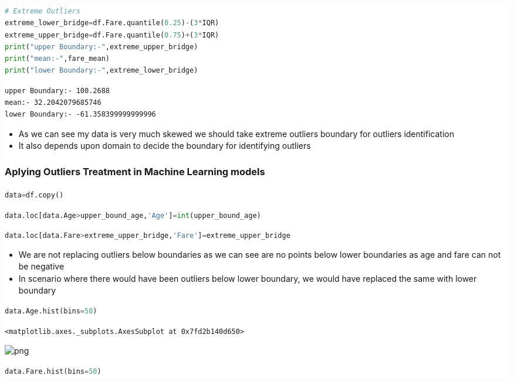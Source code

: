 

```python
# Extreme Outliers
extreme_lower_bridge=df.Fare.quantile(0.25)-(3*IQR)
extreme_upper_bridge=df.Fare.quantile(0.75)+(3*IQR)
print("upper Boundary:-",extreme_upper_bridge)
print("mean:-",fare_mean)
print("lower Boundary:-",extreme_lower_bridge)
```

    upper Boundary:- 100.2688
    mean:- 32.2042079685746
    lower Boundary:- -61.358399999999996


* As we can see my data is very much skewed we should take extreme outliers boundary for outliers identification
* It also depends upon domain to decide the boundary for identifying outliers

### Aplying Outliers Treatment in Machine Learning models


```python
data=df.copy()
```


```python
data.loc[data.Age>upper_bound_age,'Age']=int(upper_bound_age)
```


```python
data.loc[data.Fare>extreme_upper_bridge,'Fare']=extreme_upper_bridge
```

* We are not replacing outliers below boundaries as we can see are no points below lower boundaries as age and fare can not be negative
* In scenario where there would have been outliers below lower boundary, we would have replaced the same with lower boundary


```python
data.Age.hist(bins=50)
```




    <matplotlib.axes._subplots.AxesSubplot at 0x7fd2b140d650>




![png](Feature%20Engineering%207%20-%20Outliers%20and%20Its%20impact%20on%20ML%20usecases_files/Feature%20Engineering%207%20-%20Outliers%20and%20Its%20impact%20on%20ML%20usecases_49_1.png)



```python
data.Fare.hist(bins=50)
```


